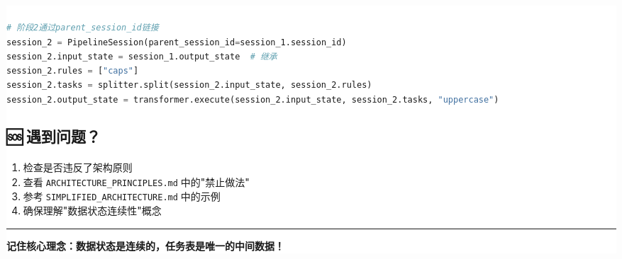 ```python

# 阶段2通过parent_session_id链接
session_2 = PipelineSession(parent_session_id=session_1.session_id)
session_2.input_state = session_1.output_state  # 继承
session_2.rules = ["caps"]
session_2.tasks = splitter.split(session_2.input_state, session_2.rules)
session_2.output_state = transformer.execute(session_2.input_state, session_2.tasks, "uppercase")
```

## 🆘 遇到问题？

1. 检查是否违反了架构原则
2. 查看 `ARCHITECTURE_PRINCIPLES.md` 中的"禁止做法"
3. 参考 `SIMPLIFIED_ARCHITECTURE.md` 中的示例
4. 确保理解"数据状态连续性"概念

---

**记住核心理念：数据状态是连续的，任务表是唯一的中间数据！**
